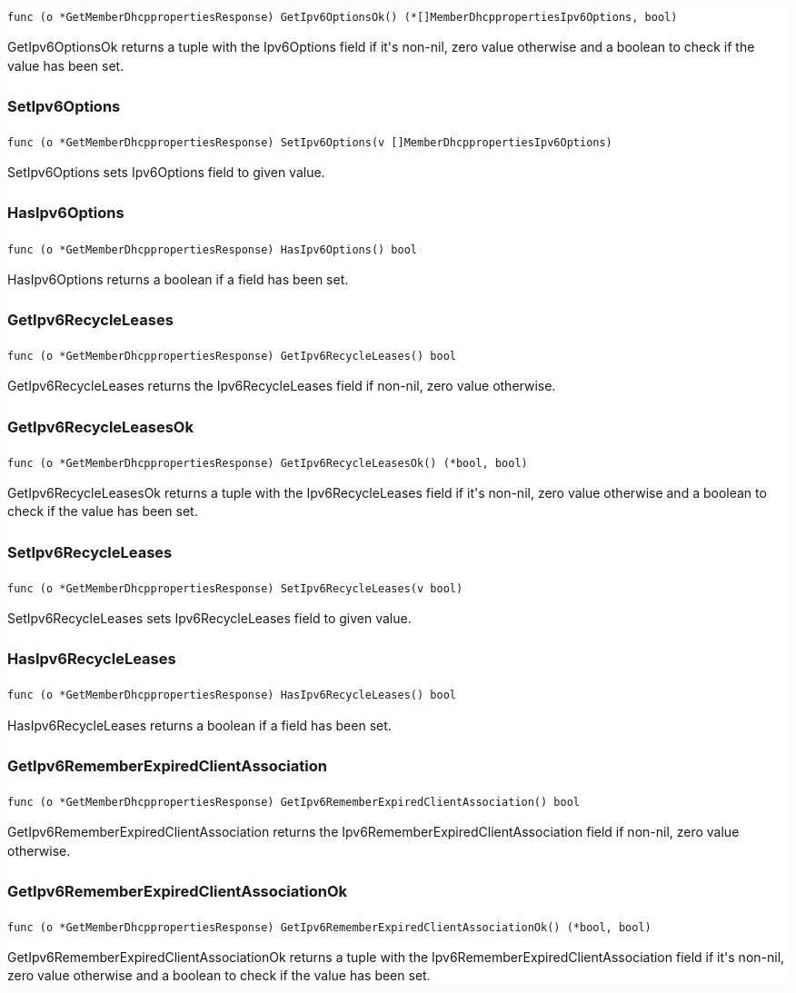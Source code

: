 `func (o *GetMemberDhcppropertiesResponse) GetIpv6OptionsOk() (*[]MemberDhcppropertiesIpv6Options, bool)`

GetIpv6OptionsOk returns a tuple with the Ipv6Options field if it's non-nil, zero value otherwise
and a boolean to check if the value has been set.

### SetIpv6Options

`func (o *GetMemberDhcppropertiesResponse) SetIpv6Options(v []MemberDhcppropertiesIpv6Options)`

SetIpv6Options sets Ipv6Options field to given value.

### HasIpv6Options

`func (o *GetMemberDhcppropertiesResponse) HasIpv6Options() bool`

HasIpv6Options returns a boolean if a field has been set.

### GetIpv6RecycleLeases

`func (o *GetMemberDhcppropertiesResponse) GetIpv6RecycleLeases() bool`

GetIpv6RecycleLeases returns the Ipv6RecycleLeases field if non-nil, zero value otherwise.

### GetIpv6RecycleLeasesOk

`func (o *GetMemberDhcppropertiesResponse) GetIpv6RecycleLeasesOk() (*bool, bool)`

GetIpv6RecycleLeasesOk returns a tuple with the Ipv6RecycleLeases field if it's non-nil, zero value otherwise
and a boolean to check if the value has been set.

### SetIpv6RecycleLeases

`func (o *GetMemberDhcppropertiesResponse) SetIpv6RecycleLeases(v bool)`

SetIpv6RecycleLeases sets Ipv6RecycleLeases field to given value.

### HasIpv6RecycleLeases

`func (o *GetMemberDhcppropertiesResponse) HasIpv6RecycleLeases() bool`

HasIpv6RecycleLeases returns a boolean if a field has been set.

### GetIpv6RememberExpiredClientAssociation

`func (o *GetMemberDhcppropertiesResponse) GetIpv6RememberExpiredClientAssociation() bool`

GetIpv6RememberExpiredClientAssociation returns the Ipv6RememberExpiredClientAssociation field if non-nil, zero value otherwise.

### GetIpv6RememberExpiredClientAssociationOk

`func (o *GetMemberDhcppropertiesResponse) GetIpv6RememberExpiredClientAssociationOk() (*bool, bool)`

GetIpv6RememberExpiredClientAssociationOk returns a tuple with the Ipv6RememberExpiredClientAssociation field if it's non-nil, zero value otherwise
and a boolean to check if the value has been set.
